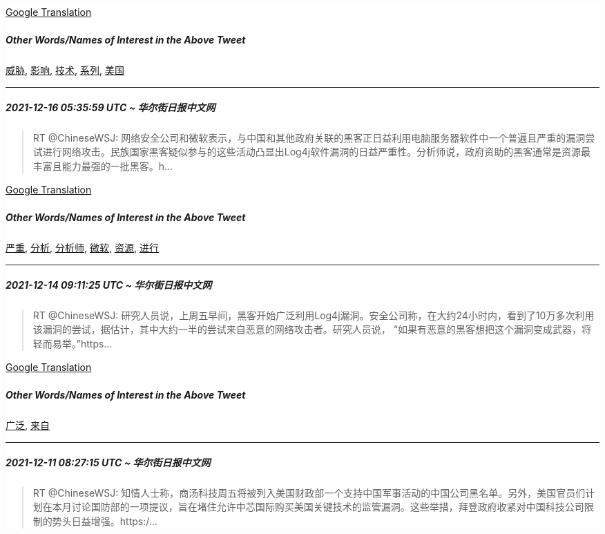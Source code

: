 [Google Translation](https://translate.google.com/?hi=en&tab=TT&sl=zh-CN&tl=en&op=translate&text=RT+%40ChineseWSJ%3A+%E7%BD%91%E7%BB%9C%E5%AE%89%E5%85%A8%E4%B8%93%E5%AE%B6%E7%A7%B0%EF%BC%8C%E8%BF%99%E4%B8%AA%E6%AD%A4%E5%89%8D%E6%9C%AA%E8%A2%AB%E5%8F%91%E7%8E%B0%E7%9A%84%E6%BC%8F%E6%B4%9E%E9%9A%90%E8%97%8F%E5%9C%A8%E5%90%8D%E4%B8%BALog4j%E7%9A%84%E8%BD%AF%E4%BB%B6%E4%B8%AD%E3%80%82%E7%BE%8E%E5%9B%BD%E5%AE%98%E5%91%98%E4%BB%AC%E8%A1%A8%E7%A4%BA%EF%BC%8C%E6%95%B0%E4%BB%A5%E4%BA%BF%E8%AE%A1%E7%9A%84%E8%AE%BE%E5%A4%87%E6%88%96%E5%8F%97%E5%BD%B1%E5%93%8D%EF%BC%8C%E5%8F%AF%E8%83%BD%E8%A2%AB%E4%B8%80%E7%B3%BB%E5%88%97%E6%9E%84%E6%88%90%E5%A8%81%E8%83%81%E7%9A%84%E4%BA%BA%E5%88%A9%E7%94%A8%E3%80%82Log4j%E6%98%AF%E4%BB%80%E4%B9%88%EF%BC%9F%E5%93%AA%E4%BA%9B%E6%8A%80%E6%9C%AF%E4%BE%9B%E5%BA%94%E5%95%86%E5%8F%97%E5%88%B0Log4j%E6%BC%8F%E6%B4%9E%E7%9A%84%E5%BD%B1%E5%93%8D%EF%BC%9F%E4%BC%81%E4%B8%9A%E5%A6%82%E4%BD%95%E8%A7%A3%E5%86%B3Log4j%E6%BC%8F%E6%B4%9E%E9%97%AE%E9%A2%98%EF%BC%9F%E4%BB%A5%E4%B8%8B%E6%98%AF%E6%88%91%E4%BB%AC%E7%9F%A5%E9%81%93%E7%9A%84%E5%85%B3%E2%80%A6)
##### Other Words/Names of Interest in the Above Tweet
[威胁](威胁.md), [影响](影响.md), [技术](技术.md), [系列](系列.md), [美国](美国.md)
___
##### 2021-12-16 05:35:59 UTC ~ 华尔街日报中文网
> RT @ChineseWSJ: 网络安全公司和微软表示，与中国和其他政府关联的黑客正日益利用电脑服务器软件中一个普遍且严重的漏洞尝试进行网络攻击。民族国家黑客疑似参与的这些活动凸显出Log4j软件漏洞的日益严重性。分析师说，政府资助的黑客通常是资源最丰富且能力最强的一批黑客。h…

[Google Translation](https://translate.google.com/?hi=en&tab=TT&sl=zh-CN&tl=en&op=translate&text=RT+%40ChineseWSJ%3A+%E7%BD%91%E7%BB%9C%E5%AE%89%E5%85%A8%E5%85%AC%E5%8F%B8%E5%92%8C%E5%BE%AE%E8%BD%AF%E8%A1%A8%E7%A4%BA%EF%BC%8C%E4%B8%8E%E4%B8%AD%E5%9B%BD%E5%92%8C%E5%85%B6%E4%BB%96%E6%94%BF%E5%BA%9C%E5%85%B3%E8%81%94%E7%9A%84%E9%BB%91%E5%AE%A2%E6%AD%A3%E6%97%A5%E7%9B%8A%E5%88%A9%E7%94%A8%E7%94%B5%E8%84%91%E6%9C%8D%E5%8A%A1%E5%99%A8%E8%BD%AF%E4%BB%B6%E4%B8%AD%E4%B8%80%E4%B8%AA%E6%99%AE%E9%81%8D%E4%B8%94%E4%B8%A5%E9%87%8D%E7%9A%84%E6%BC%8F%E6%B4%9E%E5%B0%9D%E8%AF%95%E8%BF%9B%E8%A1%8C%E7%BD%91%E7%BB%9C%E6%94%BB%E5%87%BB%E3%80%82%E6%B0%91%E6%97%8F%E5%9B%BD%E5%AE%B6%E9%BB%91%E5%AE%A2%E7%96%91%E4%BC%BC%E5%8F%82%E4%B8%8E%E7%9A%84%E8%BF%99%E4%BA%9B%E6%B4%BB%E5%8A%A8%E5%87%B8%E6%98%BE%E5%87%BALog4j%E8%BD%AF%E4%BB%B6%E6%BC%8F%E6%B4%9E%E7%9A%84%E6%97%A5%E7%9B%8A%E4%B8%A5%E9%87%8D%E6%80%A7%E3%80%82%E5%88%86%E6%9E%90%E5%B8%88%E8%AF%B4%EF%BC%8C%E6%94%BF%E5%BA%9C%E8%B5%84%E5%8A%A9%E7%9A%84%E9%BB%91%E5%AE%A2%E9%80%9A%E5%B8%B8%E6%98%AF%E8%B5%84%E6%BA%90%E6%9C%80%E4%B8%B0%E5%AF%8C%E4%B8%94%E8%83%BD%E5%8A%9B%E6%9C%80%E5%BC%BA%E7%9A%84%E4%B8%80%E6%89%B9%E9%BB%91%E5%AE%A2%E3%80%82h%E2%80%A6)
##### Other Words/Names of Interest in the Above Tweet
[严重](严重.md), [分析](分析.md), [分析师](分析师.md), [微软](微软.md), [资源](资源.md), [进行](进行.md)
___
##### 2021-12-14 09:11:25 UTC ~ 华尔街日报中文网
> RT @ChineseWSJ: 研究人员说，上周五早间，黑客开始广泛利用Log4j漏洞。安全公司称，在大约24小时内，看到了10万多次利用该漏洞的尝试，据估计，其中大约一半的尝试来自恶意的网络攻击者。研究人员说， “如果有恶意的黑客想把这个漏洞变成武器，将轻而易举。”https…

[Google Translation](https://translate.google.com/?hi=en&tab=TT&sl=zh-CN&tl=en&op=translate&text=RT+%40ChineseWSJ%3A+%E7%A0%94%E7%A9%B6%E4%BA%BA%E5%91%98%E8%AF%B4%EF%BC%8C%E4%B8%8A%E5%91%A8%E4%BA%94%E6%97%A9%E9%97%B4%EF%BC%8C%E9%BB%91%E5%AE%A2%E5%BC%80%E5%A7%8B%E5%B9%BF%E6%B3%9B%E5%88%A9%E7%94%A8Log4j%E6%BC%8F%E6%B4%9E%E3%80%82%E5%AE%89%E5%85%A8%E5%85%AC%E5%8F%B8%E7%A7%B0%EF%BC%8C%E5%9C%A8%E5%A4%A7%E7%BA%A624%E5%B0%8F%E6%97%B6%E5%86%85%EF%BC%8C%E7%9C%8B%E5%88%B0%E4%BA%8610%E4%B8%87%E5%A4%9A%E6%AC%A1%E5%88%A9%E7%94%A8%E8%AF%A5%E6%BC%8F%E6%B4%9E%E7%9A%84%E5%B0%9D%E8%AF%95%EF%BC%8C%E6%8D%AE%E4%BC%B0%E8%AE%A1%EF%BC%8C%E5%85%B6%E4%B8%AD%E5%A4%A7%E7%BA%A6%E4%B8%80%E5%8D%8A%E7%9A%84%E5%B0%9D%E8%AF%95%E6%9D%A5%E8%87%AA%E6%81%B6%E6%84%8F%E7%9A%84%E7%BD%91%E7%BB%9C%E6%94%BB%E5%87%BB%E8%80%85%E3%80%82%E7%A0%94%E7%A9%B6%E4%BA%BA%E5%91%98%E8%AF%B4%EF%BC%8C+%E2%80%9C%E5%A6%82%E6%9E%9C%E6%9C%89%E6%81%B6%E6%84%8F%E7%9A%84%E9%BB%91%E5%AE%A2%E6%83%B3%E6%8A%8A%E8%BF%99%E4%B8%AA%E6%BC%8F%E6%B4%9E%E5%8F%98%E6%88%90%E6%AD%A6%E5%99%A8%EF%BC%8C%E5%B0%86%E8%BD%BB%E8%80%8C%E6%98%93%E4%B8%BE%E3%80%82%E2%80%9Dhttps%E2%80%A6)
##### Other Words/Names of Interest in the Above Tweet
[广泛](广泛.md), [来自](来自.md)
___
##### 2021-12-11 08:27:15 UTC ~ 华尔街日报中文网
> RT @ChineseWSJ: 知情人士称，商汤科技周五将被列入美国财政部一个支持中国军事活动的中国公司黑名单。另外，美国官员们计划在本月讨论国防部的一项提议，旨在堵住允许中芯国际购买美国关键技术的监管漏洞。这些举措，拜登政府收紧对中国科技公司限制的势头日益增强。https:/…
